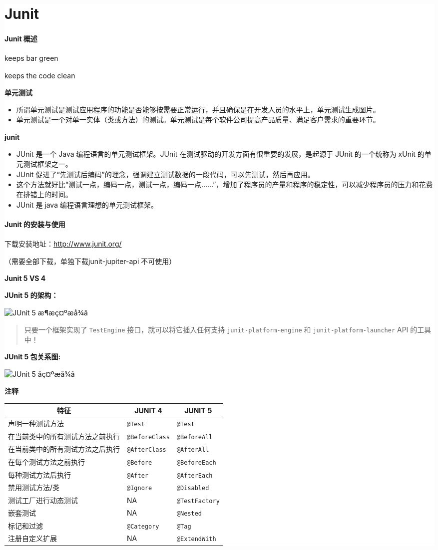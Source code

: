 # Junit

#### Junit 概述

keeps bar green

keeps the code clean

**单元测试**

* 所谓单元测试是测试应用程序的功能是否能够按需要正常运行，并且确保是在开发人员的水平上，单元测试生成图片。
* 单元测试是一个对单一实体（类或方法）的测试。单元测试是每个软件公司提高产品质量、满足客户需求的重要环节。

**junit**

* JUnit 是一个 Java 编程语言的单元测试框架。JUnit 在测试驱动的开发方面有很重要的发展，是起源于 JUnit 的一个统称为 xUnit 的单元测试框架之一。
* JUnit 促进了“先测试后编码”的理念，强调建立测试数据的一段代码，可以先测试，然后再应用。
* 这个方法就好比“测试一点，编码一点，测试一点，编码一点……”，增加了程序员的产量和程序的稳定性，可以减少程序员的压力和花费在排错上的时间。
* JUnit 是 java 编程语言理想的单元测试框架。

#### Junit 的安装与使用

下载安装地址：http://www.junit.org/

（需要全部下载，单独下载junit-jupiter-api 不可使用）

**Junit 5 VS 4**

**JUnit 5 的架构：**

![JUnit 5 æ¶æç¤ºæå¾ã](https://www.ibm.com/developerworks/cn/java/j-introducing-junit5-part1-jupiter-api/Figure-1.png)

> 只要一个框架实现了 `TestEngine` 接口，就可以将它插入任何支持 `junit-platform-engine` 和 `junit-platform-launcher` API 的工具中！

**JUnit 5 包关系图:**

![JUnit 5 åç¤ºæå¾ã](https://www.ibm.com/developerworks/cn/java/j-introducing-junit5-part1-jupiter-api/Figure-2.png)

**注释**

| 特征               | JUNIT 4        | JUNIT 5        |
| ---------------- | -------------- | -------------- |
| 声明一种测试方法         | `@Test`        | `@Test`        |
| 在当前类中的所有测试方法之前执行 | `@BeforeClass` | `@BeforeAll`   |
| 在当前类中的所有测试方法之后执行 | `@AfterClass`  | `@AfterAll`    |
| 在每个测试方法之前执行      | `@Before`      | `@BeforeEach`  |
| 每种测试方法后执行        | `@After`       | `@AfterEach`   |
| 禁用测试方法/类         | `@Ignore`      | `@Disabled`    |
| 测试工厂进行动态测试       | NA             | `@TestFactory` |
| 嵌套测试             | NA             | `@Nested`      |
| 标记和过滤            | `@Category`    | `@Tag`         |
| 注册自定义扩展          | NA             | `@ExtendWith`  |
